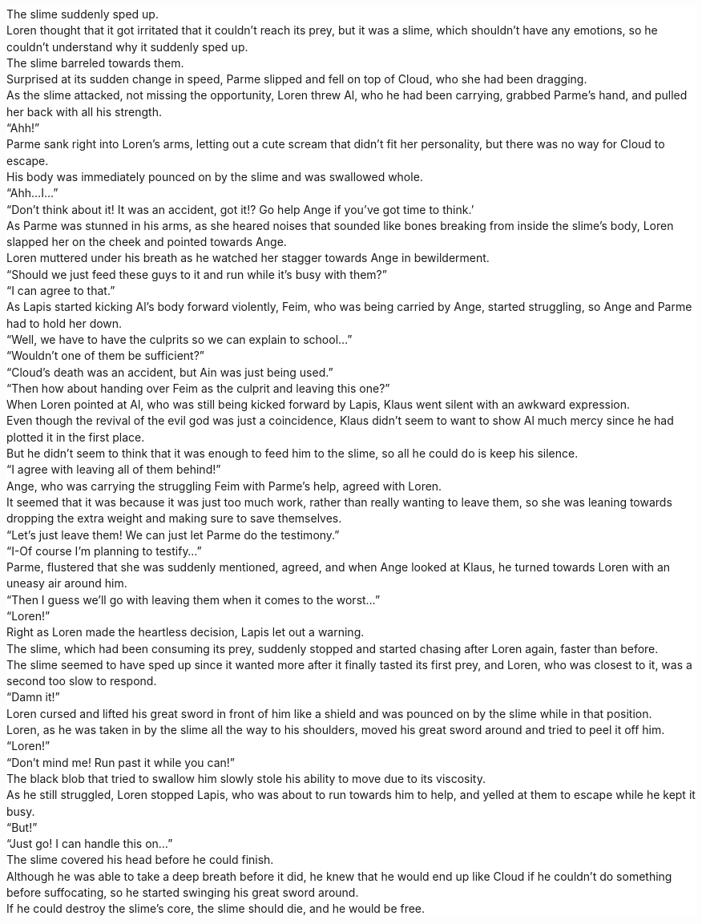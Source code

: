 The slime suddenly sped up.<br/>
Loren thought that it got irritated that it couldn’t reach its prey, but it was a slime, which shouldn’t have any emotions, so he couldn’t understand why it suddenly sped up.<br/>
The slime barreled towards them.<br/>
Surprised at its sudden change in speed, Parme slipped and fell on top of Cloud, who she had been dragging.<br/>
As the slime attacked, not missing the opportunity, Loren threw Al, who he had been carrying, grabbed Parme’s hand, and pulled her back with all his strength.<br/>
“Ahh!”<br/>
Parme sank right into Loren’s arms, letting out a cute scream that didn’t fit her personality, but there was no way for Cloud to escape.<br/>
His body was immediately pounced on by the slime and was swallowed whole.<br/>
“Ahh…I…”<br/>
“Don’t think about it! It was an accident, got it!? Go help Ange if you’ve got time to think.’<br/>
As Parme was stunned in his arms, as she heared noises that sounded like bones breaking from inside the slime’s body, Loren slapped her on the cheek and pointed towards Ange.<br/>
Loren muttered under his breath as he watched her stagger towards Ange in bewilderment.<br/>
“Should we just feed these guys to it and run while it’s busy with them?”<br/>
“I can agree to that.”<br/>
As Lapis started kicking Al’s body forward violently, Feim, who was being carried by Ange, started struggling, so Ange and Parme had to hold her down.<br/>
“Well, we have to have the culprits so we can explain to school…”<br/>
“Wouldn’t one of them be sufficient?”<br/>
“Cloud’s death was an accident, but Ain was just being used.”<br/>
“Then how about handing over Feim as the culprit and leaving this one?”<br/>
When Loren pointed at Al, who was still being kicked forward by Lapis, Klaus went silent with an awkward expression.<br/>
Even though the revival of the evil god was just a coincidence, Klaus didn’t seem to want to show Al much mercy since he had plotted it in the first place.<br/>
But he didn’t seem to think that it was enough to feed him to the slime, so all he could do is keep his silence.<br/>
“I agree with leaving all of them behind!”<br/>
Ange, who was carrying the struggling Feim with Parme’s help, agreed with Loren.<br/>
It seemed that it was because it was just too much work, rather than really wanting to leave them, so she was leaning towards dropping the extra weight and making sure to save themselves.<br/>
“Let’s just leave them! We can just let Parme do the testimony.”<br/>
“I-Of course I’m planning to testify…”<br/>
Parme, flustered that she was suddenly mentioned, agreed, and when Ange looked at Klaus, he turned towards Loren with an uneasy air around him.<br/>
“Then I guess we’ll go with leaving them when it comes to the worst…”<br/>
“Loren!”<br/>
Right as Loren made the heartless decision, Lapis let out a warning.<br/>
The slime, which had been consuming its prey, suddenly stopped and started chasing after Loren again, faster than before.<br/>
The slime seemed to have sped up since it wanted more after it finally tasted its first prey, and Loren, who was closest to it, was a second too slow to respond.<br/>
“Damn it!”<br/>
Loren cursed and lifted his great sword in front of him like a shield and was pounced on by the slime while in that position.<br/>
Loren, as he was taken in by the slime all the way to his shoulders, moved his great sword around and tried to peel it off him.<br/>
“Loren!”<br/>
“Don’t mind me! Run past it while you can!”<br/>
The black blob that tried to swallow him slowly stole his ability to move due to its viscosity.<br/>
As he still struggled, Loren stopped Lapis, who was about to run towards him to help, and yelled at them to escape while he kept it busy.<br/>
“But!”<br/>
“Just go! I can handle this on…”<br/>
The slime covered his head before he could finish.<br/>
Although he was able to take a deep breath before it did, he knew that he would end up like Cloud if he couldn’t do something before suffocating, so he started swinging his great sword around.<br/>
If he could destroy the slime’s core, the slime should die, and he would be free.<br/>